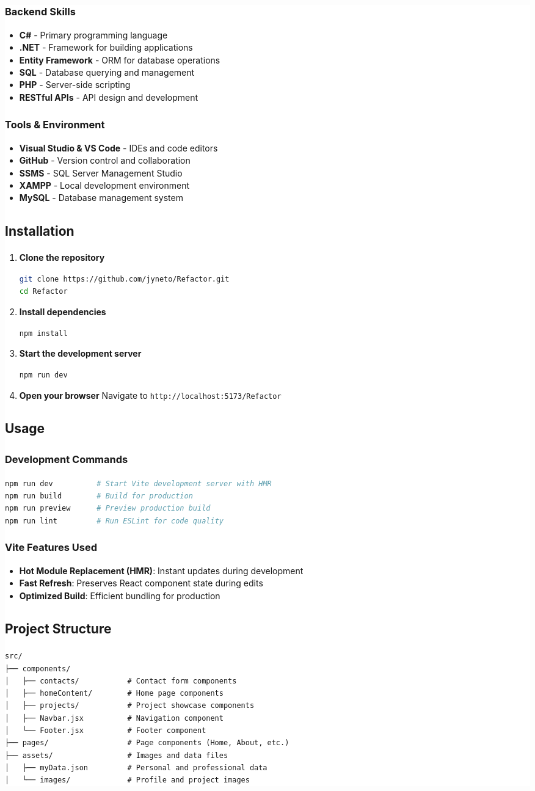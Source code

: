 ### Backend Skills
- **C#** - Primary programming language
- **.NET** - Framework for building applications
- **Entity Framework** - ORM for database operations
- **SQL** - Database querying and management
- **PHP** - Server-side scripting
- **RESTful APIs** - API design and development

### Tools & Environment
- **Visual Studio & VS Code** - IDEs and code editors
- **GitHub** - Version control and collaboration
- **SSMS** - SQL Server Management Studio
- **XAMPP** - Local development environment
- **MySQL** - Database management system

## Installation

1. **Clone the repository**
   ```bash
   git clone https://github.com/jyneto/Refactor.git
   cd Refactor
   ```

2. **Install dependencies**
   ```bash
   npm install
   ```

3. **Start the development server**
   ```bash
   npm run dev
   ```

4. **Open your browser**
   Navigate to `http://localhost:5173/Refactor`

## Usage

### Development Commands
```bash
npm run dev          # Start Vite development server with HMR
npm run build        # Build for production
npm run preview      # Preview production build
npm run lint         # Run ESLint for code quality
```

### Vite Features Used
- **Hot Module Replacement (HMR)**: Instant updates during development
- **Fast Refresh**: Preserves React component state during edits
- **Optimized Build**: Efficient bundling for production

## Project Structure
```
src/
├── components/
│   ├── contacts/           # Contact form components
│   ├── homeContent/        # Home page components
│   ├── projects/           # Project showcase components
│   ├── Navbar.jsx          # Navigation component
│   └── Footer.jsx          # Footer component
├── pages/                  # Page components (Home, About, etc.)
├── assets/                 # Images and data files
│   ├── myData.json         # Personal and professional data
│   └── images/             # Profile and project images
```